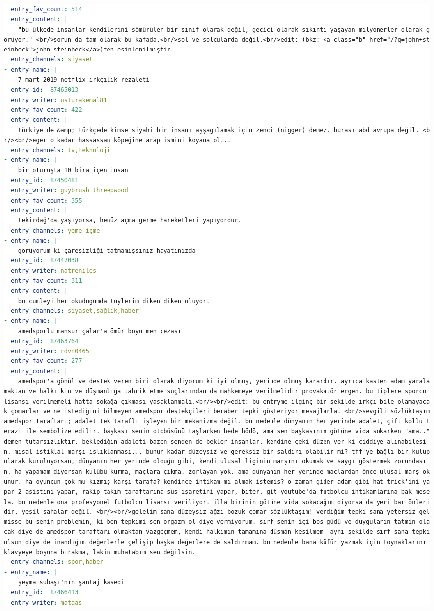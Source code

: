 ```yaml
  entry_fav_count: 514
  entry_content: |
    "bu ülkede insanlar kendilerini sömürülen bir sınıf olarak değil, geçici olarak sıkıntı yaşayan milyonerler olarak görüyor." <br/>sorun da tam olarak bu kafada.<br/>sol ve solcularda değil.<br/>edit: (bkz: <a class="b" href="/?q=john+steinbeck">john steinbeck</a>)ten esinlenilmiştir.
  entry_channels: siyaset
- entry_name: |
    7 mart 2019 netflix ırkçılık rezaleti
  entry_id:  87465013
  entry_writer: usturakemal81
  entry_fav_count: 422
  entry_content: |
    türkiye de &amp; türkçede kimse siyahi bir insanı aşşagılamak için zenci (nigger) demez. burası abd avrupa değil. <br/><br/>eger o kadar hassassan köpeğine arap ismini koyana ol...
  entry_channels: tv,teknoloji
- entry_name: |
    bir oturuşta 10 bira içen insan
  entry_id:  87450481
  entry_writer: guybrush threepwood
  entry_fav_count: 355
  entry_content: |
    tekirdağ'da yaşıyorsa, henüz açma germe hareketleri yapıyordur.
  entry_channels: yeme-içme
- entry_name: |
    görüyorum ki çaresizliği tatmamışsınız hayatınızda
  entry_id:  87447038
  entry_writer: natreniles
  entry_fav_count: 311
  entry_content: |
    bu cumleyi her okudugumda tuylerim diken diken oluyor.
  entry_channels: siyaset,sağlık,haber
- entry_name: |
    amedsporlu mansur çalar'a ömür boyu men cezası
  entry_id:  87463764
  entry_writer: rdvn0465
  entry_fav_count: 277
  entry_content: |
    amedspor'a gönül ve destek veren biri olarak diyorum ki iyi olmuş, yerinde olmuş karardır. ayrıca kasten adam yaralamaktan ve halkı kin ve düşmanlığa tahrik etme suçlarından da mahkemeye verilmelidir provakatör ergen. bu tiplere sporcu lisansı verilmemeli hatta sokağa çıkması yasaklanmalı.<br/><br/>edit: bu entryme ilginç bir şekilde ırkçı bile olamayacak çomarlar ve ne istediğini bilmeyen amedspor destekçileri beraber tepki gösteriyor mesajlarla. <br/>sevgili sözlüktaşım amedspor taraftarı; adalet tek taraflı işleyen bir mekanizma değil. bu nedenle dünyanın her yerinde adalet, çift kollu terazi ile sembolize edilir. başkası senin otobüsünü taşlarken hede hödö, ama sen başkasının götüne vida sokarken "ama.." demen tutarsızlıktır. beklediğin adaleti bazen senden de bekler insanlar. kendine çeki düzen ver ki ciddiye alınabilesin. misal istiklal marşı ıslıklanması... bunun kadar düzeysiz ve gereksiz bir saldırı olabilir mi? tff'ye bağlı bir kulüp olarak kuruluyorsan, dünyanın her yerinde olduğu gibi, kendi ulusal liginin marşını okumak ve saygı göstermek zorundasın. ha yapamam diyorsan kulübü kurma, maçlara çıkma. zorlayan yok. ama dünyanın her yerinde maçlardan önce ulusal marş okunur. ha oyuncun çok mu kızmış karşı tarafa? kendince intikam mı almak istemiş? o zaman gider adam gibi hat-trick'ini yapar 2 asistini yapar, rakip takım taraftarına sus işaretini yapar, biter. git youtube'da futbolcu intikamlarına bak mesela. bu nedenle ona profesyonel futbolcu lisansı veriliyor. illa birinin götüne vida sokacağım diyorsa da yeri bar önleridir, yeşil sahalar değil. <br/><br/>gelelim sana düzeysiz ağzı bozuk çomar sözlüktaşım! verdiğim tepki sana yetersiz gelmişse bu senin problemin, ki ben tepkimi sen orgazm ol diye vermiyorum. sırf senin içi boş güdü ve duyguların tatmin olacak diye de amedspor taraftarı olmaktan vazgeçmem, kendi halkımın tamamına düşman kesilmem. aynı şekilde sırf sana tepki olsun diye de inandığım değerlerle çelişip başka değerlere de saldırmam. bu nedenle bana küfür yazmak için toynaklarını klavyeye boşuna bırakma, lakin muhatabım sen değilsin.
  entry_channels: spor,haber
- entry_name: |
    şeyma subaşı'nın şantaj kasedi
  entry_id:  87466413
  entry_writer: mataas
```